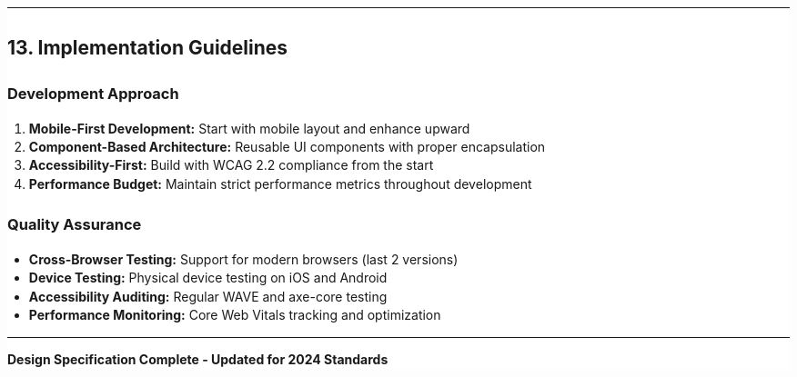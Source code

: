 
---

## 13. Implementation Guidelines

### Development Approach
1. **Mobile-First Development:** Start with mobile layout and enhance upward
2. **Component-Based Architecture:** Reusable UI components with proper encapsulation
3. **Accessibility-First:** Build with WCAG 2.2 compliance from the start
4. **Performance Budget:** Maintain strict performance metrics throughout development

### Quality Assurance
- **Cross-Browser Testing:** Support for modern browsers (last 2 versions)
- **Device Testing:** Physical device testing on iOS and Android
- **Accessibility Auditing:** Regular WAVE and axe-core testing
- **Performance Monitoring:** Core Web Vitals tracking and optimization

---

**Design Specification Complete - Updated for 2024 Standards**
